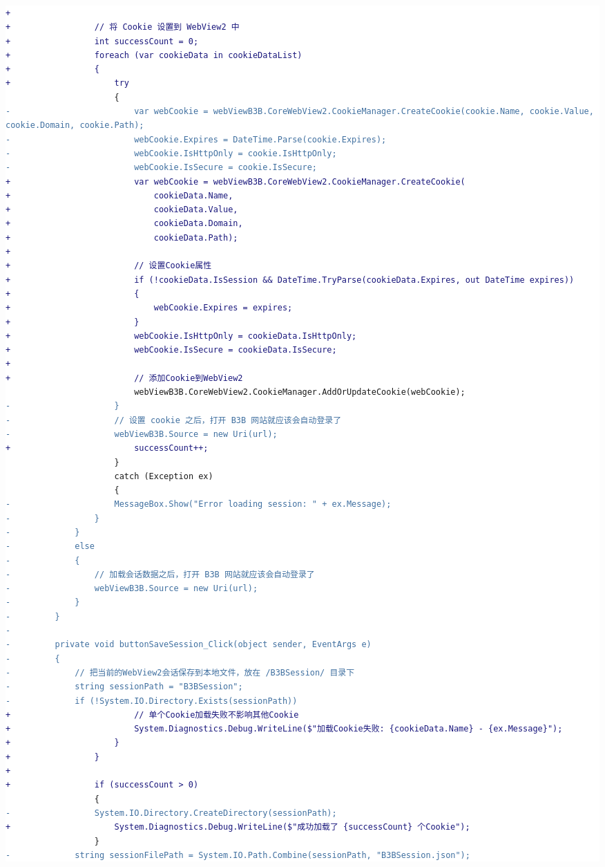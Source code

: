 ```diff
+ 
+                 // 将 Cookie 设置到 WebView2 中  
+                 int successCount = 0;
+                 foreach (var cookieData in cookieDataList)
+                 {
+                     try
                      {
-                         var webCookie = webViewB3B.CoreWebView2.CookieManager.CreateCookie(cookie.Name, cookie.Value, cookie.Domain, cookie.Path);
-                         webCookie.Expires = DateTime.Parse(cookie.Expires);
-                         webCookie.IsHttpOnly = cookie.IsHttpOnly;
-                         webCookie.IsSecure = cookie.IsSecure;
+                         var webCookie = webViewB3B.CoreWebView2.CookieManager.CreateCookie(
+                             cookieData.Name, 
+                             cookieData.Value, 
+                             cookieData.Domain, 
+                             cookieData.Path);
+                         
+                         // 设置Cookie属性
+                         if (!cookieData.IsSession && DateTime.TryParse(cookieData.Expires, out DateTime expires))
+                         {
+                             webCookie.Expires = expires;
+                         }
+                         webCookie.IsHttpOnly = cookieData.IsHttpOnly;
+                         webCookie.IsSecure = cookieData.IsSecure;
+                         
+                         // 添加Cookie到WebView2
                          webViewB3B.CoreWebView2.CookieManager.AddOrUpdateCookie(webCookie);
-                     }
-                     // 设置 cookie 之后，打开 B3B 网站就应该会自动登录了  
-                     webViewB3B.Source = new Uri(url);
+                         successCount++;
                      }
                      catch (Exception ex)
                      {
-                     MessageBox.Show("Error loading session: " + ex.Message);
-                 }
-             }
-             else
-             {
-                 // 加载会话数据之后，打开 B3B 网站就应该会自动登录了  
-                 webViewB3B.Source = new Uri(url);
-             }
-         }
- 
-         private void buttonSaveSession_Click(object sender, EventArgs e)
-         {
-             // 把当前的WebView2会话保存到本地文件，放在 /B3BSession/ 目录下  
-             string sessionPath = "B3BSession";
-             if (!System.IO.Directory.Exists(sessionPath))
+                         // 单个Cookie加载失败不影响其他Cookie
+                         System.Diagnostics.Debug.WriteLine($"加载Cookie失败: {cookieData.Name} - {ex.Message}");
+                     }
+                 }
+ 
+                 if (successCount > 0)
                  {
-                 System.IO.Directory.CreateDirectory(sessionPath);
+                     System.Diagnostics.Debug.WriteLine($"成功加载了 {successCount} 个Cookie");
                  }
-             string sessionFilePath = System.IO.Path.Combine(sessionPath, "B3BSession.json");
```